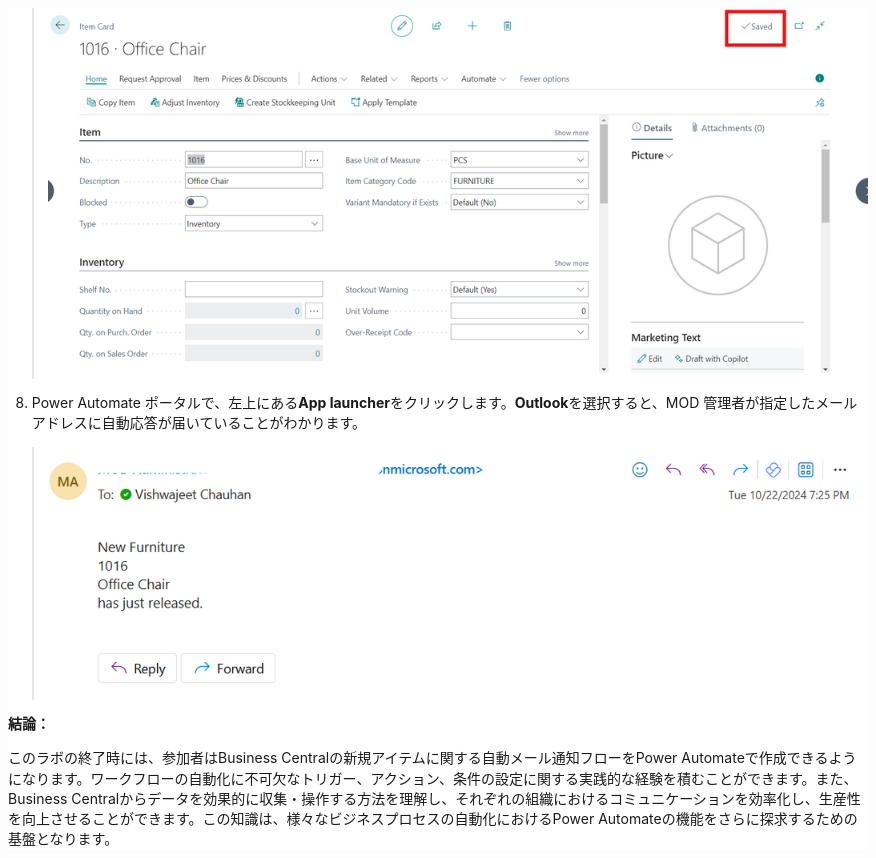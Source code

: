 > ![](./media/image34.png)

8.  Power Automate ポータルで、左上にある**App
    launcher**をクリックします。**Outlook**を選択すると、MOD
    管理者が指定したメールアドレスに自動応答が届いていることがわかります。

> ![](./media/image35.png)

**結論：**

このラボの終了時には、参加者はBusiness
Centralの新規アイテムに関する自動メール通知フローをPower
Automateで作成できるようになります。ワークフローの自動化に不可欠なトリガー、アクション、条件の設定に関する実践的な経験を積むことができます。また、Business
Centralからデータを効果的に収集・操作する方法を理解し、それぞれの組織におけるコミュニケーションを効率化し、生産性を向上させることができます。この知識は、様々なビジネスプロセスの自動化におけるPower
Automateの機能をさらに探求するための基盤となります。
